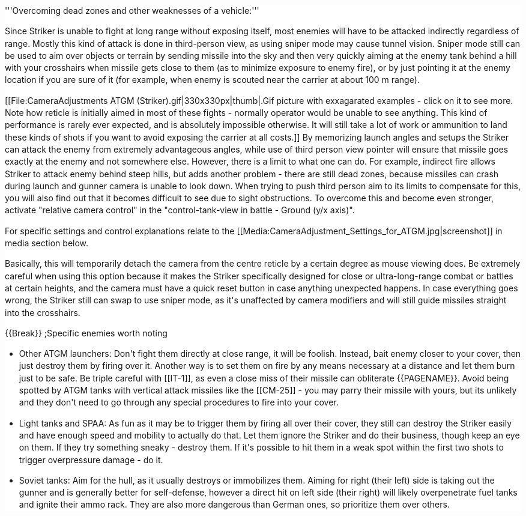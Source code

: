 '''Overcoming dead zones and other weaknesses of a vehicle:'''

Since Striker is unable to fight at long range without exposing itself, most enemies will have to be attacked indirectly regardless of range. Mostly this kind of attack is done in third-person view, as using sniper mode may cause tunnel vision. Sniper mode still can be used to aim over objects or terrain by sending missile into the sky and then very quickly aiming at the enemy tank behind a hill with your crosshairs when missile gets close to them (as to minimize exposure to enemy fire), or by just pointing it at the enemy location if you are sure of it (for example, when enemy is scouted near the carrier at about 100 m range).

[[File:CameraAdjustments ATGM (Striker).gif|330x330px|thumb|.Gif picture with exxagarated examples - click on it to see more. Note how reticle is initially aimed in most of these fights - normally operator would be unable to see anything. This kind of performance is rarely ever expected, and is absolutely impossible otherwise. It will still take a lot of work or ammunition to land these kinds of shots if you want to avoid exposing the carrier at all costs.]]
By memorizing launch angles and setups the Striker can attack the enemy from extremely advantageous angles, while use of third person view pointer will ensure that missile goes exactly at the enemy and not somewhere else. However, there is a limit to what one can do. For example, indirect fire allows Striker to attack enemy behind steep hills, but adds another problem - there are still dead zones, because missiles can crash during launch and gunner camera is unable to look down. When trying to push third person aim to its limits to compensate for this, you will also find out that it becomes difficult to see due to sight obstructions. To overcome this and become even stronger, activate "relative camera control" in the "control-tank-view in battle - Ground (y/x axis)".

For specific settings and control explanations relate to the [[Media:CameraAdjustment_Settings_for_ATGM.jpg|screenshot]] in media section below.

Basically, this will temporarily detach the camera from the centre reticle by a certain degree as mouse viewing does. Be extremely careful when using this option because it makes the Striker specifically designed for close or ultra-long-range combat or battles at certain heights, and the camera must have a quick reset button in case anything unexpected happens. In case everything goes wrong, the Striker still can swap to use sniper mode, as it's unaffected by camera modifiers and will still guide missiles straight into the crosshairs.

{{Break}}
;Specific enemies worth noting
* Other ATGM launchers: Don't fight them directly at close range, it will be foolish. Instead, bait enemy closer to your cover, then just destroy them by firing over it. Another way is to set them on fire by any means necessary at a distance and let them burn just to be safe. Be triple careful with [[IT-1]], as even a close miss of their missile can obliterate {{PAGENAME}}. Avoid being spotted by ATGM tanks with vertical attack missiles like the [[CM-25]] - you may parry their missile with yours, but its unlikely and they don't need to go through any special procedures to fire into your cover.

* Light tanks and SPAA: As fun as it may be to trigger them by firing all over their cover, they still can destroy the Striker easily and have enough speed and mobility to actually do that. Let them ignore the Striker and do their business, though keep an eye on them. If they try something sneaky - destroy them. If it's possible to hit them in a weak spot within the first two shots to trigger overpressure damage - do it.

* Soviet tanks: Aim for the hull, as it usually destroys or immobilizes them. Aiming for right (their left) side is taking out the gunner and is generally better for self-defense, however a direct hit on left side (their right) will likely overpenetrate fuel tanks and ignite their ammo rack. They are also more dangerous than German ones, so prioritize them over others.
